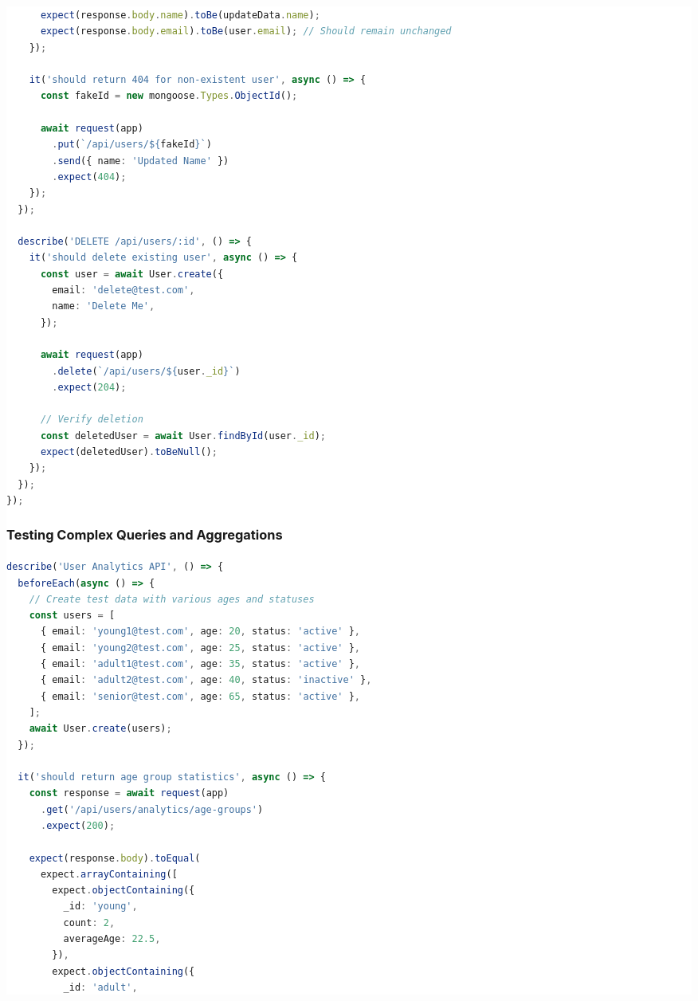 ```typescript
      expect(response.body.name).toBe(updateData.name);
      expect(response.body.email).toBe(user.email); // Should remain unchanged
    });

    it('should return 404 for non-existent user', async () => {
      const fakeId = new mongoose.Types.ObjectId();

      await request(app)
        .put(`/api/users/${fakeId}`)
        .send({ name: 'Updated Name' })
        .expect(404);
    });
  });

  describe('DELETE /api/users/:id', () => {
    it('should delete existing user', async () => {
      const user = await User.create({
        email: 'delete@test.com',
        name: 'Delete Me',
      });

      await request(app)
        .delete(`/api/users/${user._id}`)
        .expect(204);

      // Verify deletion
      const deletedUser = await User.findById(user._id);
      expect(deletedUser).toBeNull();
    });
  });
});
```

### Testing Complex Queries and Aggregations

```typescript
describe('User Analytics API', () => {
  beforeEach(async () => {
    // Create test data with various ages and statuses
    const users = [
      { email: 'young1@test.com', age: 20, status: 'active' },
      { email: 'young2@test.com', age: 25, status: 'active' },
      { email: 'adult1@test.com', age: 35, status: 'active' },
      { email: 'adult2@test.com', age: 40, status: 'inactive' },
      { email: 'senior@test.com', age: 65, status: 'active' },
    ];
    await User.create(users);
  });

  it('should return age group statistics', async () => {
    const response = await request(app)
      .get('/api/users/analytics/age-groups')
      .expect(200);

    expect(response.body).toEqual(
      expect.arrayContaining([
        expect.objectContaining({
          _id: 'young',
          count: 2,
          averageAge: 22.5,
        }),
        expect.objectContaining({
          _id: 'adult',
```
